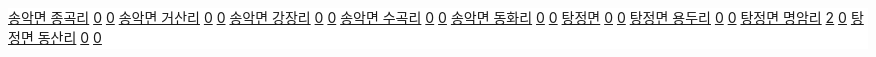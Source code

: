 
  <tr class="item">
    <td><a href="충청남도아산시송악면종곡리">송악면 종곡리</a></td>
    <td><a href="충청남도아산시송악면종곡리">0</a></td>
    <td><a href="충청남도아산시송악면종곡리">0</a></td>
  </tr>
    

  <tr class="item">
    <td><a href="충청남도아산시송악면거산리">송악면 거산리</a></td>
    <td><a href="충청남도아산시송악면거산리">0</a></td>
    <td><a href="충청남도아산시송악면거산리">0</a></td>
  </tr>
    

  <tr class="item">
    <td><a href="충청남도아산시송악면강장리">송악면 강장리</a></td>
    <td><a href="충청남도아산시송악면강장리">0</a></td>
    <td><a href="충청남도아산시송악면강장리">0</a></td>
  </tr>
    

  <tr class="item">
    <td><a href="충청남도아산시송악면수곡리">송악면 수곡리</a></td>
    <td><a href="충청남도아산시송악면수곡리">0</a></td>
    <td><a href="충청남도아산시송악면수곡리">0</a></td>
  </tr>
    

  <tr class="item">
    <td><a href="충청남도아산시송악면동화리">송악면 동화리</a></td>
    <td><a href="충청남도아산시송악면동화리">0</a></td>
    <td><a href="충청남도아산시송악면동화리">0</a></td>
  </tr>
    

  <tr class="item">
    <td><a href="충청남도아산시탕정면">탕정면</a></td>
    <td><a href="충청남도아산시탕정면">0</a></td>
    <td><a href="충청남도아산시탕정면">0</a></td>
  </tr>
    

  <tr class="item">
    <td><a href="충청남도아산시탕정면용두리">탕정면 용두리</a></td>
    <td><a href="충청남도아산시탕정면용두리">0</a></td>
    <td><a href="충청남도아산시탕정면용두리">0</a></td>
  </tr>
    

  <tr class="item">
    <td><a href="충청남도아산시탕정면명암리">탕정면 명암리</a></td>
    <td><a href="충청남도아산시탕정면명암리">2</a></td>
    <td><a href="충청남도아산시탕정면명암리">0</a></td>
  </tr>
    

  <tr class="item">
    <td><a href="충청남도아산시탕정면동산리">탕정면 동산리</a></td>
    <td><a href="충청남도아산시탕정면동산리">0</a></td>
    <td><a href="충청남도아산시탕정면동산리">0</a></td>
  </tr>
    